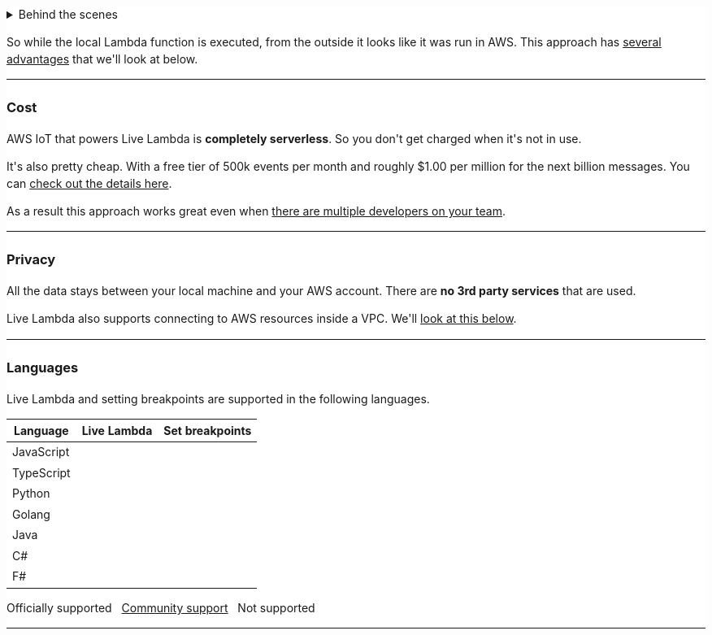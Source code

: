 <details><summary>Behind the scenes</summary></details>

So while the local Lambda function is executed, from the outside it looks like it was run in AWS. This approach has [several advantages](#advantages) that we'll look at below.

---

### Cost

AWS IoT that powers Live Lambda is **completely serverless**. So you don't get charged when it's not in use.

It's also pretty cheap. With a free tier of 500k events per month and roughly $1.00 per million for the next billion messages. You can [check out the details here](https://aws.amazon.com/iot-core/pricing/).

As a result this approach works great even when [there are multiple developers on your team](working-with-your-team.md).

---

### Privacy

All the data stays between your local machine and your AWS account. There are **no 3rd party services** that are used.

Live Lambda also supports connecting to AWS resources inside a VPC. We'll [look at this below](#working-with-a-vpc).

---

### Languages

Live Lambda and setting breakpoints are supported in the following languages.

| Language   | Live Lambda                      | Set breakpoints                  |
| ---------- | -------------------------------- | -------------------------------- |
| JavaScript | <i className="fas fa-check"></i> | <i className="fas fa-check"></i> |
| TypeScript | <i className="fas fa-check"></i> | <i className="fas fa-check"></i> |
| Python     | <i className="fas fa-check"></i> | <i className="fas fa-users"></i> |
| Golang     | <i className="fas fa-check"></i> | <i className="fas fa-times"></i> |
| Java       | <i className="fas fa-check"></i> | <i className="fas fa-times"></i> |
| C#         | <i className="fas fa-check"></i> | <i className="fas fa-times"></i> |
| F#         | <i className="fas fa-check"></i> | <i className="fas fa-times"></i> |

<i className="fas fa-check"></i> Officially supported&nbsp;&nbsp;
<i className="fas fa-users"></i> <a href="https://www.linen.dev/s/serverless-stack/t/445893/Hey-U01J5Q8HV5Z-U01JVDKASAC-I-ve-successfully-followed-the-G">Community support</a>&nbsp;&nbsp;
<i className="fas fa-times"></i> Not supported&nbsp;&nbsp;

---

